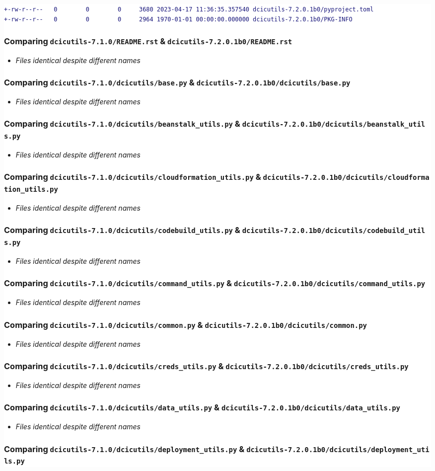 ```diff
+-rw-r--r--   0        0        0     3680 2023-04-17 11:36:35.357540 dcicutils-7.2.0.1b0/pyproject.toml
+-rw-r--r--   0        0        0     2964 1970-01-01 00:00:00.000000 dcicutils-7.2.0.1b0/PKG-INFO
```

### Comparing `dcicutils-7.1.0/README.rst` & `dcicutils-7.2.0.1b0/README.rst`

 * *Files identical despite different names*

### Comparing `dcicutils-7.1.0/dcicutils/base.py` & `dcicutils-7.2.0.1b0/dcicutils/base.py`

 * *Files identical despite different names*

### Comparing `dcicutils-7.1.0/dcicutils/beanstalk_utils.py` & `dcicutils-7.2.0.1b0/dcicutils/beanstalk_utils.py`

 * *Files identical despite different names*

### Comparing `dcicutils-7.1.0/dcicutils/cloudformation_utils.py` & `dcicutils-7.2.0.1b0/dcicutils/cloudformation_utils.py`

 * *Files identical despite different names*

### Comparing `dcicutils-7.1.0/dcicutils/codebuild_utils.py` & `dcicutils-7.2.0.1b0/dcicutils/codebuild_utils.py`

 * *Files identical despite different names*

### Comparing `dcicutils-7.1.0/dcicutils/command_utils.py` & `dcicutils-7.2.0.1b0/dcicutils/command_utils.py`

 * *Files identical despite different names*

### Comparing `dcicutils-7.1.0/dcicutils/common.py` & `dcicutils-7.2.0.1b0/dcicutils/common.py`

 * *Files identical despite different names*

### Comparing `dcicutils-7.1.0/dcicutils/creds_utils.py` & `dcicutils-7.2.0.1b0/dcicutils/creds_utils.py`

 * *Files identical despite different names*

### Comparing `dcicutils-7.1.0/dcicutils/data_utils.py` & `dcicutils-7.2.0.1b0/dcicutils/data_utils.py`

 * *Files identical despite different names*

### Comparing `dcicutils-7.1.0/dcicutils/deployment_utils.py` & `dcicutils-7.2.0.1b0/dcicutils/deployment_utils.py`
